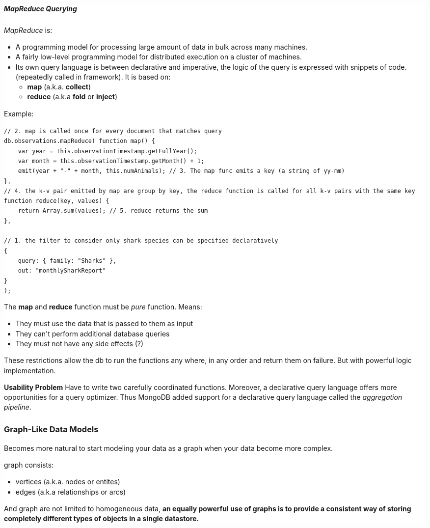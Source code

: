 ##### MapReduce Querying
*MapReduce* is:
+ A programming model for processing large amount of data in bulk across many machines.
+ A fairly low-level programming model for distributed execution on a cluster of machines.
+ Its own query language is between declarative and imperative, the logic of the query is expressed with snippets of code. (repeatedly called in framework). It is based on:
    + **map** (a.k.a. **collect**)
    + **reduce** (a.k.a **fold** or **inject**)

Example:
```
// 2. map is called once for every document that matches query
db.observations.mapReduce( function map() {
    var year = this.observationTimestamp.getFullYear();
    var month = this.observationTimestamp.getMonth() + 1; 
    emit(year + "-" + month, this.numAnimals); // 3. The map func emits a key (a string of yy-mm)
},
// 4. the k-v pair emitted by map are group by key, the reduce function is called for all k-v pairs with the same key
function reduce(key, values) { 
    return Array.sum(values); // 5. reduce returns the sum
},

// 1. the filter to consider only shark species can be specified declaratively
{
    query: { family: "Sharks" },
    out: "monthlySharkReport"
} 
);
```
The **map** and **reduce** function must be *pure* function. Means:
+ They must use the data that is passed to them as input
+ They can't perform additional database queries
+ They must not have any side effects (?)

These restrictions allow the db to run the functions any where, in any order and return them on failure. But with powerful logic implementation.

**Usability Problem**
Have to write two carefully coordinated functions. Moreover, a declarative query language offers more opportunities for a query optimizer.
Thus MongoDB added support for a declarative query language called the *aggregation pipeline*.

### Graph-Like Data Models
Becomes more natural to start modeling your data as a graph when your data become more complex.

graph consists: 
+ vertices (a.k.a. nodes or entites)
+ edges (a.k.a relationships or arcs)

And graph are not limited to homogeneous data,
**an equally powerful use of graphs is to provide a consistent way of storing completely different types of objects in a single datastore.**
